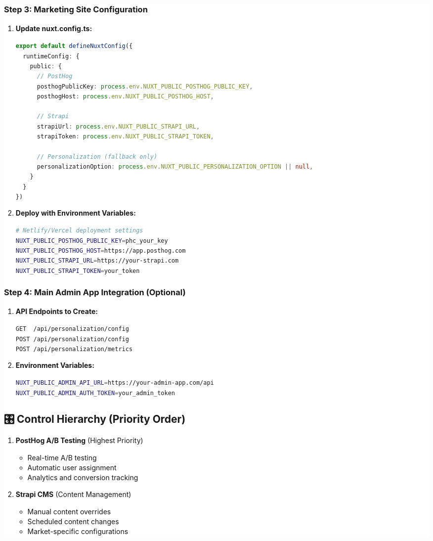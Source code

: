### Step 3: Marketing Site Configuration
1. **Update nuxt.config.ts:**
   ```typescript
   export default defineNuxtConfig({
     runtimeConfig: {
       public: {
         // PostHog
         posthogPublicKey: process.env.NUXT_PUBLIC_POSTHOG_PUBLIC_KEY,
         posthogHost: process.env.NUXT_PUBLIC_POSTHOG_HOST,
         
         // Strapi
         strapiUrl: process.env.NUXT_PUBLIC_STRAPI_URL,
         strapiToken: process.env.NUXT_PUBLIC_STRAPI_TOKEN,
         
         // Personalization (fallback only)
         personalizationOption: process.env.NUXT_PUBLIC_PERSONALIZATION_OPTION || null,
       }
     }
   })
   ```

2. **Deploy with Environment Variables:**
   ```bash
   # Netlify/Vercel deployment settings
   NUXT_PUBLIC_POSTHOG_PUBLIC_KEY=phc_your_key
   NUXT_PUBLIC_POSTHOG_HOST=https://app.posthog.com
   NUXT_PUBLIC_STRAPI_URL=https://your-strapi.com
   NUXT_PUBLIC_STRAPI_TOKEN=your_token
   ```

### Step 4: Main Admin App Integration (Optional)
1. **API Endpoints to Create:**
   ```
   GET  /api/personalization/config
   POST /api/personalization/config
   POST /api/personalization/metrics
   ```

2. **Environment Variables:**
   ```bash
   NUXT_PUBLIC_ADMIN_API_URL=https://your-admin-app.com/api
   NUXT_PUBLIC_ADMIN_AUTH_TOKEN=your_admin_token
   ```

## 🎛️ Control Hierarchy (Priority Order)

1. **PostHog A/B Testing** (Highest Priority)
   - Real-time A/B testing
   - Automatic user assignment
   - Analytics and conversion tracking

2. **Strapi CMS** (Content Management)
   - Manual content overrides
   - Scheduled content changes
   - Market-specific configurations
